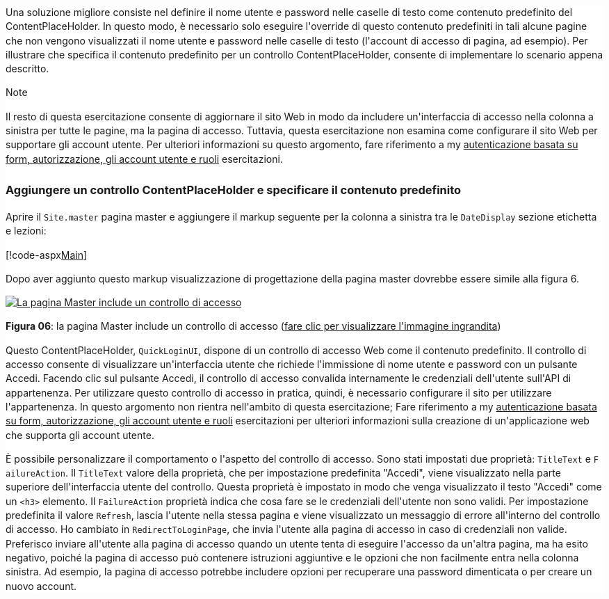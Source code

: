 Una soluzione migliore consiste nel definire il nome utente e password nelle caselle di testo come contenuto predefinito del ContentPlaceHolder. In questo modo, è necessario solo eseguire l'override di questo contenuto predefiniti in tali alcune pagine che non vengono visualizzati il nome utente e password nelle caselle di testo (l'account di accesso di pagina, ad esempio). Per illustrare che specifica il contenuto predefinito per un controllo ContentPlaceHolder, consente di implementare lo scenario appena descritto.

> [!NOTE]
> Il resto di questa esercitazione consente di aggiornare il sito Web in modo da includere un'interfaccia di accesso nella colonna a sinistra per tutte le pagine, ma la pagina di accesso. Tuttavia, questa esercitazione non esamina come configurare il sito Web per supportare gli account utente. Per ulteriori informazioni su questo argomento, fare riferimento a my [autenticazione basata su form, autorizzazione, gli account utente e ruoli](../../older-versions-security/introduction/security-basics-and-asp-net-support-cs.md) esercitazioni.


### <a name="adding-a-contentplaceholder-and-specifying-its-default-content"></a>Aggiungere un controllo ContentPlaceHolder e specificare il contenuto predefinito

Aprire il `Site.master` pagina master e aggiungere il markup seguente per la colonna a sinistra tra le `DateDisplay` sezione etichetta e lezioni:

[!code-aspx[Main](multiple-contentplaceholders-and-default-content-vb/samples/sample4.aspx)]

Dopo aver aggiunto questo markup visualizzazione di progettazione della pagina master dovrebbe essere simile alla figura 6.


[![La pagina Master include un controllo di accesso](multiple-contentplaceholders-and-default-content-vb/_static/image17.png)](multiple-contentplaceholders-and-default-content-vb/_static/image16.png)

**Figura 06**: la pagina Master include un controllo di accesso ([fare clic per visualizzare l'immagine ingrandita](multiple-contentplaceholders-and-default-content-vb/_static/image18.png))


Questo ContentPlaceHolder, `QuickLoginUI`, dispone di un controllo di accesso Web come il contenuto predefinito. Il controllo di accesso consente di visualizzare un'interfaccia utente che richiede l'immissione di nome utente e password con un pulsante Accedi. Facendo clic sul pulsante Accedi, il controllo di accesso convalida internamente le credenziali dell'utente sull'API di appartenenza. Per utilizzare questo controllo di accesso in pratica, quindi, è necessario configurare il sito per utilizzare l'appartenenza. In questo argomento non rientra nell'ambito di questa esercitazione; Fare riferimento a my [autenticazione basata su form, autorizzazione, gli account utente e ruoli](../../older-versions-security/introduction/security-basics-and-asp-net-support-cs.md) esercitazioni per ulteriori informazioni sulla creazione di un'applicazione web che supporta gli account utente.

È possibile personalizzare il comportamento o l'aspetto del controllo di accesso. Sono stati impostati due proprietà: `TitleText` e `FailureAction`. Il `TitleText` valore della proprietà, che per impostazione predefinita "Accedi", viene visualizzato nella parte superiore dell'interfaccia utente del controllo. Questa proprietà è impostato in modo che venga visualizzato il testo "Accedi" come un `<h3>` elemento. Il `FailureAction` proprietà indica che cosa fare se le credenziali dell'utente non sono validi. Per impostazione predefinita il valore `Refresh`, lascia l'utente nella stessa pagina e viene visualizzato un messaggio di errore all'interno del controllo di accesso. Ho cambiato in `RedirectToLoginPage`, che invia l'utente alla pagina di accesso in caso di credenziali non valide. Preferisco inviare all'utente alla pagina di accesso quando un utente tenta di eseguire l'accesso da un'altra pagina, ma ha esito negativo, poiché la pagina di accesso può contenere istruzioni aggiuntive e le opzioni che non facilmente entra nella colonna sinistra. Ad esempio, la pagina di accesso potrebbe includere opzioni per recuperare una password dimenticata o per creare un nuovo account.
